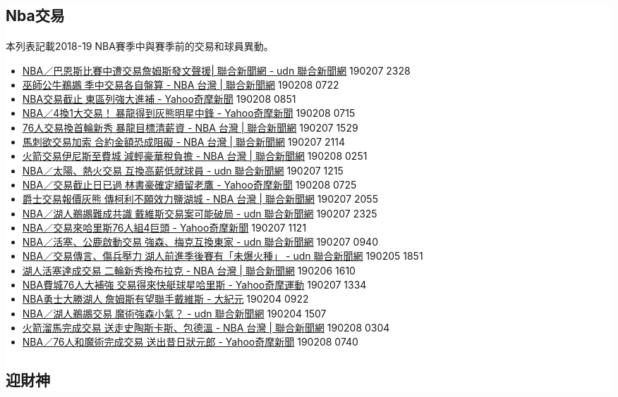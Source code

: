 ## Nba交易

本列表記載2018-19 NBA賽季中與賽季前的交易和球員異動。
- [NBA／巴恩斯比賽中遭交易詹姆斯發文聲援| 聯合新聞網 - udn 聯合新聞網](https://udn.com/news/story/7002/3633267 "NBA／巴恩斯比賽中遭交易詹姆斯發文聲援| 聯合新聞網 - udn 聯合新聞網") 190207 2328
- [巫師公牛鵜鶘 季中交易各自盤算 - NBA 台灣 | 聯合新聞網](https://nba.udn.com/nba/story/7791/3633531 "巫師公牛鵜鶘 季中交易各自盤算 - NBA 台灣 | 聯合新聞網") 190208 0722
- [NBA交易截止 東區列強大進補 - Yahoo奇摩新聞](https://tw.news.yahoo.com/nba%E4%BA%A4%E6%98%93%E6%88%AA%E6%AD%A2-%E6%9D%B1%E5%8D%80%E5%88%97%E5%BC%B7%E5%A4%A7%E9%80%B2%E8%A3%9C-005124915.html "NBA交易截止 東區列強大進補 - Yahoo奇摩新聞") 190208 0851
- [NBA／4換1大交易！ 暴龍得到灰熊明星中鋒 - Yahoo奇摩新聞](https://tw.news.yahoo.com/nba-4%E6%8F%9B1%E5%A4%A7%E4%BA%A4%E6%98%93-%E6%9A%B4%E9%BE%8D%E5%BE%97%E5%88%B0%E7%81%B0%E7%86%8A%E6%98%8E%E6%98%9F%E4%B8%AD%E9%8B%92-231509613.html "NBA／4換1大交易！ 暴龍得到灰熊明星中鋒 - Yahoo奇摩新聞") 190208 0715
- [76人交易換首輪新秀 暴龍目標清薪資 - NBA 台灣 | 聯合新聞網](https://nba.udn.com/nba/story/6780/3633153 "76人交易換首輪新秀 暴龍目標清薪資 - NBA 台灣 | 聯合新聞網") 190207 1529
- [馬刺欲交易加索 合約金額恐成阻礙 - NBA 台灣 | 聯合新聞網](https://nba.udn.com/nba/story/6780/3633352 "馬刺欲交易加索 合約金額恐成阻礙 - NBA 台灣 | 聯合新聞網") 190207 2114
- [火箭交易伊尼斯至費城 減輕豪華稅負擔 - NBA 台灣 | 聯合新聞網](https://nba.udn.com/nba/story/6780/3633499 "火箭交易伊尼斯至費城 減輕豪華稅負擔 - NBA 台灣 | 聯合新聞網") 190208 0251
- [NBA／太陽、熱火交易 互換高薪低就球員 - udn 聯合新聞網](https://udn.com/news/story/7002/3632970 "NBA／太陽、熱火交易 互換高薪低就球員 - udn 聯合新聞網") 190207 1215
- [NBA／交易截止日已過 林書豪確定續留老鷹 - Yahoo奇摩新聞](https://tw.news.yahoo.com/nba-%E4%BA%A4%E6%98%93%E6%88%AA%E6%AD%A2%E6%97%A5%E5%B7%B2%E9%81%8E-%E6%9E%97%E6%9B%B8%E8%B1%AA%E7%A2%BA%E5%AE%9A%E7%BA%8C%E7%95%99%E8%80%81%E9%B7%B9-232541512.html "NBA／交易截止日已過 林書豪確定續留老鷹 - Yahoo奇摩新聞") 190208 0725
- [爵士交易報價灰熊 傳柯利不願效力鹽湖城 - NBA 台灣 | 聯合新聞網](https://nba.udn.com/nba/story/6780/3633345 "爵士交易報價灰熊 傳柯利不願效力鹽湖城 - NBA 台灣 | 聯合新聞網") 190207 2055
- [NBA／湖人鵜鶘難成共識 戴維斯交易案可能破局 - udn 聯合新聞網](https://udn.com/news/story/7002/3633264 "NBA／湖人鵜鶘難成共識 戴維斯交易案可能破局 - udn 聯合新聞網") 190207 2325
- [NBA／交易來哈里斯76人組4巨頭 - Yahoo奇摩新聞](https://tw.news.yahoo.com/nba-%E4%BA%A4%E6%98%93%E4%BE%86%E5%93%88%E9%87%8C%E6%96%AF-%E5%BF%AB%E8%89%87%E7%B5%844%E5%B7%A8%E9%A0%AD-020132531.html "NBA／交易來哈里斯76人組4巨頭 - Yahoo奇摩新聞") 190207 1121
- [NBA／活塞、公鹿啟動交易 強森、梅克互換東家 - udn 聯合新聞網](https://udn.com/news/story/7002/3632839 "NBA／活塞、公鹿啟動交易 強森、梅克互換東家 - udn 聯合新聞網") 190207 0940
- [NBA／交易傳言、傷兵壓力 湖人前進季後賽有「未爆火種」 - udn 聯合新聞網](https://udn.com/news/story/7002/3631865 "NBA／交易傳言、傷兵壓力 湖人前進季後賽有「未爆火種」 - udn 聯合新聞網") 190205 1851
- [湖人活塞達成交易 二輪新秀換布拉克 - NBA 台灣 | 聯合新聞網](https://nba.udn.com/nba/story/6780/3632537 "湖人活塞達成交易 二輪新秀換布拉克 - NBA 台灣 | 聯合新聞網") 190206 1610
- [NBA費城76人大補強 交易得來快艇球星哈里斯 - Yahoo奇摩運動](https://tw.sports.yahoo.com/news/nba%E8%B2%BB%E5%9F%8E76%E4%BA%BA%E5%A4%A7%E8%A3%9C%E5%BC%B7-%E4%BA%A4%E6%98%93%E5%BE%97%E4%BE%86%E5%BF%AB%E8%89%87%E7%90%83%E6%98%9F%E5%93%88%E9%87%8C%E6%96%AF-053413884.html "NBA費城76人大補強 交易得來快艇球星哈里斯 - Yahoo奇摩運動") 190207 1334
- [NBA勇士大勝湖人 詹姆斯有望聯手戴維斯 - 大紀元](http://www.epochtimes.com/b5/19/2/4/n11022723.htm "NBA勇士大勝湖人 詹姆斯有望聯手戴維斯 - 大紀元") 190204 0922
- [NBA／湖人鵜鶘交易 魔術強森小氣？ - udn 聯合新聞網](https://udn.com/news/story/7002/3631161 "NBA／湖人鵜鶘交易 魔術強森小氣？ - udn 聯合新聞網") 190204 1507
- [火箭溜馬完成交易 送走史陶斯卡斯、包德溫 - NBA 台灣 | 聯合新聞網](https://nba.udn.com/nba/story/6780/3633500 "火箭溜馬完成交易 送走史陶斯卡斯、包德溫 - NBA 台灣 | 聯合新聞網") 190208 0304
- [NBA／76人和魔術完成交易 送出昔日狀元郎 - Yahoo奇摩新聞](https://tw.news.yahoo.com/nba-76%E4%BA%BA%E5%92%8C%E9%AD%94%E8%A1%93%E5%AE%8C%E6%88%90%E4%BA%A4%E6%98%93-%E9%80%81%E5%87%BA%E6%98%94%E6%97%A5%E7%8B%80%E5%85%83%E9%83%8E-234015736.html "NBA／76人和魔術完成交易 送出昔日狀元郎 - Yahoo奇摩新聞") 190208 0740

## 迎財神
